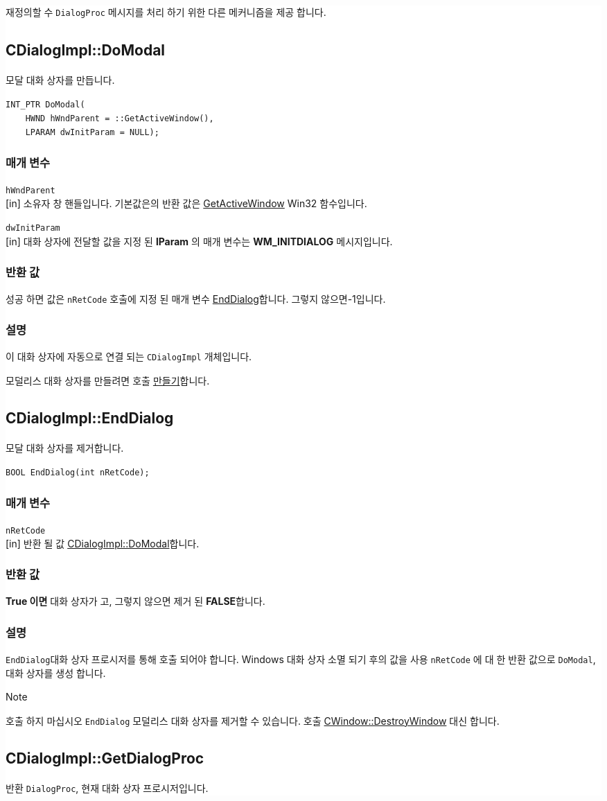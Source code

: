  재정의할 수 `DialogProc` 메시지를 처리 하기 위한 다른 메커니즘을 제공 합니다.  
  
##  <a name="domodal"></a>CDialogImpl::DoModal  
 모달 대화 상자를 만듭니다.  
  
```   
INT_PTR DoModal(  
    HWND hWndParent = ::GetActiveWindow(),   
    LPARAM dwInitParam = NULL); 
```  
  
### <a name="parameters"></a>매개 변수  
 `hWndParent`  
 [in] 소유자 창 핸들입니다. 기본값은의 반환 값은 [GetActiveWindow](http://msdn.microsoft.com/library/windows/desktop/ms646292) Win32 함수입니다.  
  
 `dwInitParam`  
 [in] 대화 상자에 전달할 값을 지정 된 **lParam** 의 매개 변수는 **WM_INITDIALOG** 메시지입니다.  
  
### <a name="return-value"></a>반환 값  
 성공 하면 값은 `nRetCode` 호출에 지정 된 매개 변수 [EndDialog](#enddialog)합니다. 그렇지 않으면-1입니다.  
  
### <a name="remarks"></a>설명  
 이 대화 상자에 자동으로 연결 되는 `CDialogImpl` 개체입니다.  
  
 모덜리스 대화 상자를 만들려면 호출 [만들기](#create)합니다.  
  
##  <a name="enddialog"></a>CDialogImpl::EndDialog  
 모달 대화 상자를 제거합니다.  
  
```   
BOOL EndDialog(int nRetCode); 
```  
  
### <a name="parameters"></a>매개 변수  
 `nRetCode`  
 [in] 반환 될 값 [CDialogImpl::DoModal](#domodal)합니다.  
  
### <a name="return-value"></a>반환 값  
 **True 이면** 대화 상자가 고, 그렇지 않으면 제거 된 **FALSE**합니다.  
  
### <a name="remarks"></a>설명  
 `EndDialog`대화 상자 프로시저를 통해 호출 되어야 합니다. Windows 대화 상자 소멸 되기 후의 값을 사용 `nRetCode` 에 대 한 반환 값으로 `DoModal`, 대화 상자를 생성 합니다.  
  
> [!NOTE]
>  호출 하지 마십시오 `EndDialog` 모덜리스 대화 상자를 제거할 수 있습니다. 호출 [CWindow::DestroyWindow](../../atl/reference/cwindow-class.md#destroywindow) 대신 합니다.  
  
##  <a name="getdialogproc"></a>CDialogImpl::GetDialogProc  
 반환 `DialogProc`, 현재 대화 상자 프로시저입니다.  
  